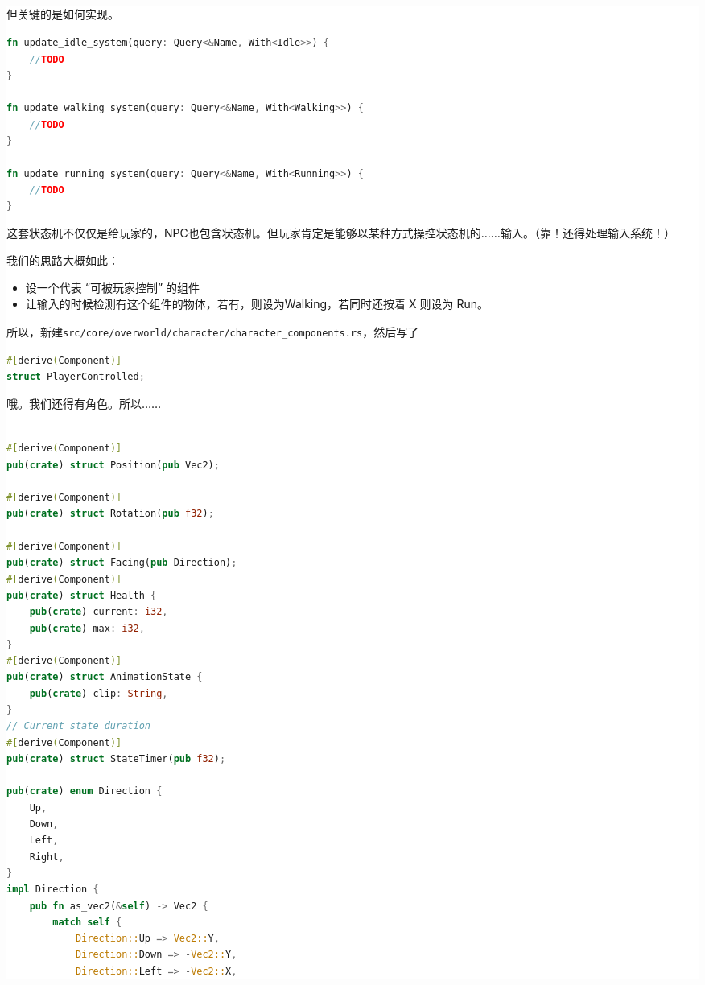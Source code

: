但关键的是如何实现。

```rust
fn update_idle_system(query: Query<&Name, With<Idle>>) {
    //TODO
}

fn update_walking_system(query: Query<&Name, With<Walking>>) {
    //TODO
}

fn update_running_system(query: Query<&Name, With<Running>>) {
    //TODO
}

```

这套状态机不仅仅是给玩家的，NPC也包含状态机。但玩家肯定是能够以某种方式操控状态机的……输入。（靠！还得处理输入系统！）

我们的思路大概如此：

- 设一个代表 “可被玩家控制” 的组件
- 让输入的时候检测有这个组件的物体，若有，则设为Walking，若同时还按着 X 则设为 Run。

所以，新建`src/core/overworld/character/character_components.rs`，然后写了

```rust
#[derive(Component)]
struct PlayerControlled;
```

哦。我们还得有角色。所以……

```rust

#[derive(Component)]
pub(crate) struct Position(pub Vec2);

#[derive(Component)]
pub(crate) struct Rotation(pub f32);

#[derive(Component)]
pub(crate) struct Facing(pub Direction);
#[derive(Component)]
pub(crate) struct Health {
    pub(crate) current: i32,
    pub(crate) max: i32,
}
#[derive(Component)]
pub(crate) struct AnimationState {
    pub(crate) clip: String,
}
// Current state duration
#[derive(Component)]
pub(crate) struct StateTimer(pub f32);

pub(crate) enum Direction {
    Up,
    Down,
    Left,
    Right,
}
impl Direction {
    pub fn as_vec2(&self) -> Vec2 {
        match self {
            Direction::Up => Vec2::Y,
            Direction::Down => -Vec2::Y,
            Direction::Left => -Vec2::X,
```

[^1]: [【C#基础 + WinForms-哔哩哔哩】](https://www.bilibili.com/video/BV1Gx411U7Hb)，虽然讲的磨叽点吧，但毕竟是引我上路的教程，还是挺好的。C#真是最好学的编程语言了。
[^2]: [【Unity2D官方入门教程 Ruby' Adventure 完整版~-哔哩哔哩】](https://www.bilibili.com/BV1V4411W787)，我个人觉得是~~针对野路子来说~~相当权威的 Unity 入门教程，要是大伙儿都看过一遍就太好了。
[^3]: 官方参考[见此](https://docs.rs/bevy/latest/bevy/asset/trait.AssetLoader.html)。
[^4]: [feat(core): Adding a standard character state machine #6](https://github.com/Bli-AIk/souprune/pull/6)